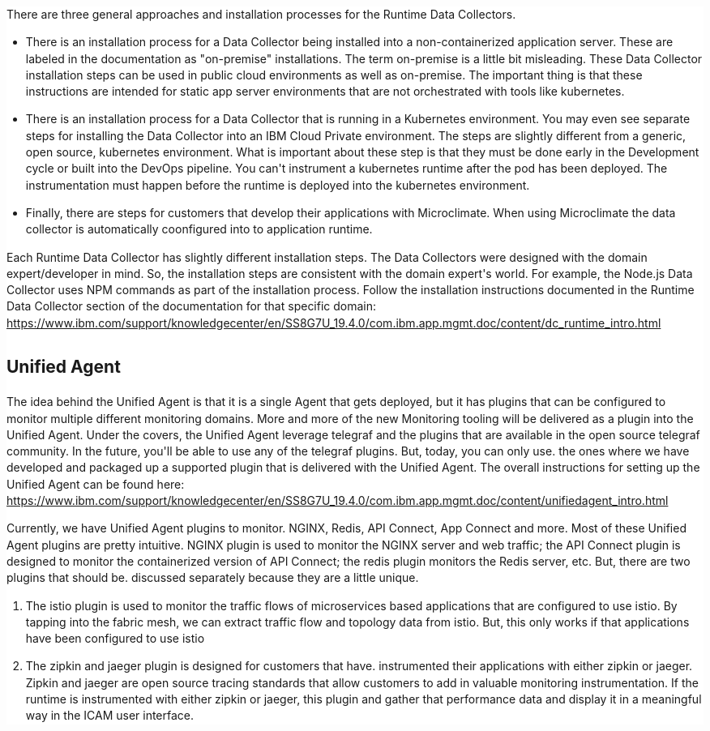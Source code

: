 There are three general approaches and installation processes for the Runtime Data Collectors.

- There is an installation process for a Data Collector being installed into a non-containerized application server.  These are labeled in the documentation as "on-premise" installations.   The term on-premise is a little bit misleading.  These Data Collector installation steps can be used in public cloud environments as well as on-premise.  The important thing is that these instructions are intended for static app server environments that are not orchestrated with tools like kubernetes.

- There is an installation process for a Data Collector that is running in a Kubernetes environment.  You may even see separate steps for installing the Data Collector into an IBM Cloud Private environment.  The steps are slightly different from a generic, open source, kubernetes environment.    What is important about these step is that they must be done early in the Development cycle or built into the DevOps pipeline.  You can't instrument a kubernetes runtime after the pod has been deployed.   The instrumentation must happen before the runtime is deployed into the kubernetes environment.

- Finally, there are steps for customers that develop their applications with Microclimate.  When using Microclimate the data collector is automatically coonfigured into to application runtime.

Each Runtime Data Collector has slightly different installation steps.  The Data Collectors were designed with the domain expert/developer in mind.  So, the installation steps are consistent with the domain expert's world.  For example, the Node.js Data Collector uses NPM commands as part of the installation process.  Follow the installation instructions documented in the Runtime Data Collector section of the documentation for that specific domain:   https://www.ibm.com/support/knowledgecenter/en/SS8G7U_19.4.0/com.ibm.app.mgmt.doc/content/dc_runtime_intro.html



## Unified Agent

The idea behind the Unified Agent is that it is a single Agent that gets deployed, but it has plugins that can be configured to monitor multiple different monitoring domains.  More and more of the new Monitoring tooling will be delivered as a plugin into the Unified Agent.  Under the covers, the Unified Agent leverage telegraf and the plugins that are available in the open source telegraf community.  In the future, you'll be able to use any of the telegraf plugins.  But, today, you can only use. the ones where we have developed and packaged up a supported plugin that is delivered with the Unified Agent.  The overall instructions for setting up the Unified Agent can be found here:  https://www.ibm.com/support/knowledgecenter/en/SS8G7U_19.4.0/com.ibm.app.mgmt.doc/content/unifiedagent_intro.html

Currently, we have Unified Agent plugins to monitor. NGINX, Redis, API Connect, App Connect and more.  Most of these  Unified Agent plugins are pretty intuitive.  NGINX plugin is used to monitor the NGINX server and web traffic;  the API Connect plugin is designed to monitor the containerized version of API Connect; the redis plugin monitors the Redis server, etc.   But, there are two plugins that should be. discussed separately because they are a little unique.

1. The istio plugin is used to monitor the traffic flows of microservices based applications that are configured to use istio.   By tapping into the fabric mesh, we can extract traffic flow and topology data from istio.  But, this only works if that applications have been configured to use istio

2. The zipkin and jaeger plugin is designed for customers that have. instrumented their applications with either zipkin or jaeger.   Zipkin and jaeger are open source tracing standards that allow customers to add in valuable monitoring instrumentation.   If the runtime is instrumented with either zipkin or jaeger, this plugin and gather that performance data and display it in a meaningful way in the ICAM user interface.
